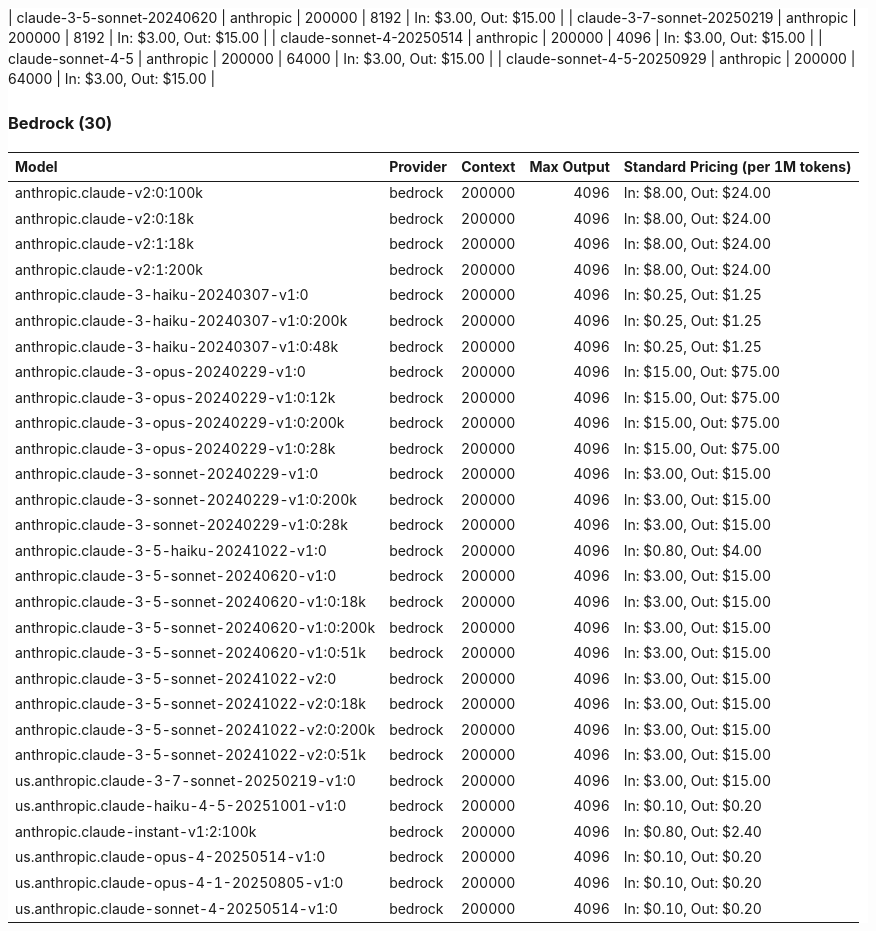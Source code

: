 | claude-3-5-sonnet-20240620 | anthropic | 200000 | 8192 | In: $3.00, Out: $15.00 |
| claude-3-7-sonnet-20250219 | anthropic | 200000 | 8192 | In: $3.00, Out: $15.00 |
| claude-sonnet-4-20250514 | anthropic | 200000 | 4096 | In: $3.00, Out: $15.00 |
| claude-sonnet-4-5 | anthropic | 200000 | 64000 | In: $3.00, Out: $15.00 |
| claude-sonnet-4-5-20250929 | anthropic | 200000 | 64000 | In: $3.00, Out: $15.00 |


### Bedrock (30)

| Model | Provider | Context | Max Output | Standard Pricing (per 1M tokens) |
| :-- | :-- | --: | --: | :-- |
| anthropic.claude-v2:0:100k | bedrock | 200000 | 4096 | In: $8.00, Out: $24.00 |
| anthropic.claude-v2:0:18k | bedrock | 200000 | 4096 | In: $8.00, Out: $24.00 |
| anthropic.claude-v2:1:18k | bedrock | 200000 | 4096 | In: $8.00, Out: $24.00 |
| anthropic.claude-v2:1:200k | bedrock | 200000 | 4096 | In: $8.00, Out: $24.00 |
| anthropic.claude-3-haiku-20240307-v1:0 | bedrock | 200000 | 4096 | In: $0.25, Out: $1.25 |
| anthropic.claude-3-haiku-20240307-v1:0:200k | bedrock | 200000 | 4096 | In: $0.25, Out: $1.25 |
| anthropic.claude-3-haiku-20240307-v1:0:48k | bedrock | 200000 | 4096 | In: $0.25, Out: $1.25 |
| anthropic.claude-3-opus-20240229-v1:0 | bedrock | 200000 | 4096 | In: $15.00, Out: $75.00 |
| anthropic.claude-3-opus-20240229-v1:0:12k | bedrock | 200000 | 4096 | In: $15.00, Out: $75.00 |
| anthropic.claude-3-opus-20240229-v1:0:200k | bedrock | 200000 | 4096 | In: $15.00, Out: $75.00 |
| anthropic.claude-3-opus-20240229-v1:0:28k | bedrock | 200000 | 4096 | In: $15.00, Out: $75.00 |
| anthropic.claude-3-sonnet-20240229-v1:0 | bedrock | 200000 | 4096 | In: $3.00, Out: $15.00 |
| anthropic.claude-3-sonnet-20240229-v1:0:200k | bedrock | 200000 | 4096 | In: $3.00, Out: $15.00 |
| anthropic.claude-3-sonnet-20240229-v1:0:28k | bedrock | 200000 | 4096 | In: $3.00, Out: $15.00 |
| anthropic.claude-3-5-haiku-20241022-v1:0 | bedrock | 200000 | 4096 | In: $0.80, Out: $4.00 |
| anthropic.claude-3-5-sonnet-20240620-v1:0 | bedrock | 200000 | 4096 | In: $3.00, Out: $15.00 |
| anthropic.claude-3-5-sonnet-20240620-v1:0:18k | bedrock | 200000 | 4096 | In: $3.00, Out: $15.00 |
| anthropic.claude-3-5-sonnet-20240620-v1:0:200k | bedrock | 200000 | 4096 | In: $3.00, Out: $15.00 |
| anthropic.claude-3-5-sonnet-20240620-v1:0:51k | bedrock | 200000 | 4096 | In: $3.00, Out: $15.00 |
| anthropic.claude-3-5-sonnet-20241022-v2:0 | bedrock | 200000 | 4096 | In: $3.00, Out: $15.00 |
| anthropic.claude-3-5-sonnet-20241022-v2:0:18k | bedrock | 200000 | 4096 | In: $3.00, Out: $15.00 |
| anthropic.claude-3-5-sonnet-20241022-v2:0:200k | bedrock | 200000 | 4096 | In: $3.00, Out: $15.00 |
| anthropic.claude-3-5-sonnet-20241022-v2:0:51k | bedrock | 200000 | 4096 | In: $3.00, Out: $15.00 |
| us.anthropic.claude-3-7-sonnet-20250219-v1:0 | bedrock | 200000 | 4096 | In: $3.00, Out: $15.00 |
| us.anthropic.claude-haiku-4-5-20251001-v1:0 | bedrock | 200000 | 4096 | In: $0.10, Out: $0.20 |
| anthropic.claude-instant-v1:2:100k | bedrock | 200000 | 4096 | In: $0.80, Out: $2.40 |
| us.anthropic.claude-opus-4-20250514-v1:0 | bedrock | 200000 | 4096 | In: $0.10, Out: $0.20 |
| us.anthropic.claude-opus-4-1-20250805-v1:0 | bedrock | 200000 | 4096 | In: $0.10, Out: $0.20 |
| us.anthropic.claude-sonnet-4-20250514-v1:0 | bedrock | 200000 | 4096 | In: $0.10, Out: $0.20 |